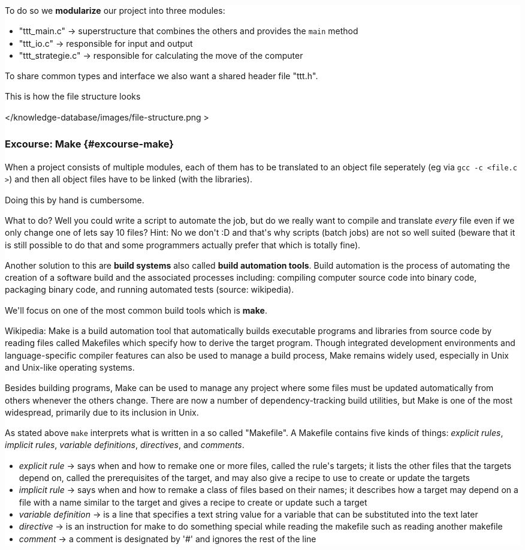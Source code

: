 To do so we **modularize** our project into three modules:

-   "ttt\_main.c" &rarr; superstructure that combines the others and provides the `main` method
-   "ttt\_io.c" &rarr; responsible for input and output
-   "ttt\_strategie.c" &rarr; responsible for calculating the move of the computer

To share common types and interface we also want a shared header file "ttt.h".

This is how the file structure looks

</knowledge-database/images/file-structure.png >


### Excourse: Make {#excourse-make}

When a project consists of multiple modules, each of them has to be translated to an object file seperately (eg via `gcc -c <file.c>`) and then all object files have to be linked (with the libraries).

Doing this by hand is cumbersome.

What to do? Well you could write a script to automate the job, but do we really want to compile and translate _every_ file even if we only change one of lets say 10 files? Hint: No we don't :D and that's why scripts (batch jobs) are not so well suited (beware that it is still possible to do that and some programmers actually prefer that which is totally fine).

Another solution to this are **build systems** also called **build automation tools**. Build automation is the process of automating the creation of a software build and the associated processes including: compiling computer source code into binary code, packaging binary code, and running automated tests (source: wikipedia).

We'll focus on one of the most common build tools which is **make**.

Wikipedia: Make is a build automation tool that automatically builds executable programs and libraries from source code by reading files called Makefiles which specify how to derive the target program. Though integrated development environments and language-specific compiler features can also be used to manage a build process, Make remains widely used, especially in Unix and Unix-like operating systems.

Besides building programs, Make can be used to manage any project where some files must be updated automatically from others whenever the others change. There are now a number of dependency-tracking build utilities, but Make is one of the most widespread, primarily due to its inclusion in Unix.

As stated above `make` interprets what is written in a so called "Makefile". A Makefile contains five kinds of things: _explicit rules_, _implicit rules_, _variable definitions_, _directives_, and _comments_.

-   _explicit rule_ &rarr; says when and how to remake one or more files, called the rule's targets; it lists the other files that the targets depend on, called the prerequisites of the target, and may also give a recipe to use to create or update the targets
-   _implicit rule_ &rarr; says when and how to remake a class of files based on their names; it describes how a target may depend on a file with a name similar to the target and gives a recipe to create or update such a target
-   _variable definition_ &rarr; is a line that specifies a text string value for a variable that can be substituted into the text later
-   _directive_ &rarr; is an instruction for make to do something special while reading the makefile such as reading another makefile
-   _comment_ &rarr; a comment is designated by '#' and ignores the rest of the line
